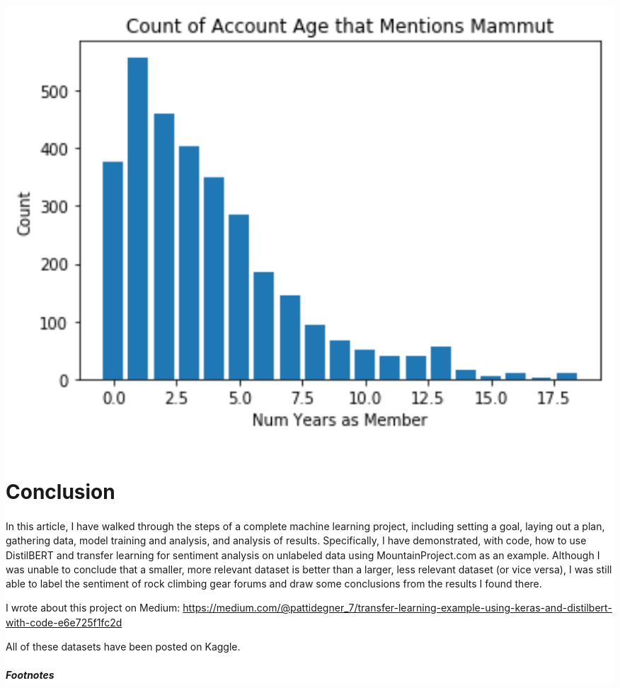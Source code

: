 ![acct_age](account_age.png)

# Conclusion

In this article, I have walked through the steps of a complete machine learning project, including setting a goal, laying out a plan, gathering data, model training and analysis, and analysis of results. Specifically, I have demonstrated, with code, how to use DistilBERT and transfer learning for sentiment analysis on unlabeled data using MountainProject.com as an example. Although I was unable to conclude that a smaller, more relevant dataset is better than a larger, less relevant dataset (or vice versa), I was still able to label the sentiment of rock climbing gear forums and draw some conclusions from the results I found there.

I wrote about this project on Medium: https://medium.com/@pattidegner_7/transfer-learning-example-using-keras-and-distilbert-with-code-e6e725f1fc2d

All of these datasets have been posted on Kaggle.



##### Footnotes

